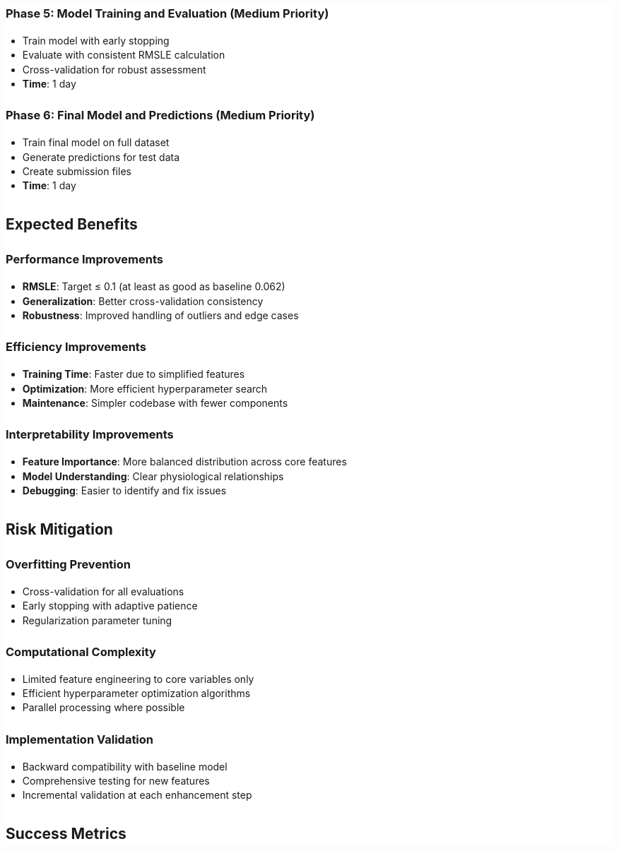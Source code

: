 ### Phase 5: Model Training and Evaluation (Medium Priority)
- Train model with early stopping
- Evaluate with consistent RMSLE calculation
- Cross-validation for robust assessment
- **Time**: 1 day

### Phase 6: Final Model and Predictions (Medium Priority)
- Train final model on full dataset
- Generate predictions for test data
- Create submission files
- **Time**: 1 day

## Expected Benefits

### Performance Improvements
- **RMSLE**: Target ≤ 0.1 (at least as good as baseline 0.062)
- **Generalization**: Better cross-validation consistency
- **Robustness**: Improved handling of outliers and edge cases

### Efficiency Improvements
- **Training Time**: Faster due to simplified features
- **Optimization**: More efficient hyperparameter search
- **Maintenance**: Simpler codebase with fewer components

### Interpretability Improvements
- **Feature Importance**: More balanced distribution across core features
- **Model Understanding**: Clear physiological relationships
- **Debugging**: Easier to identify and fix issues

## Risk Mitigation

### Overfitting Prevention
- Cross-validation for all evaluations
- Early stopping with adaptive patience
- Regularization parameter tuning

### Computational Complexity
- Limited feature engineering to core variables only
- Efficient hyperparameter optimization algorithms
- Parallel processing where possible

### Implementation Validation
- Backward compatibility with baseline model
- Comprehensive testing for new features
- Incremental validation at each enhancement step

## Success Metrics
